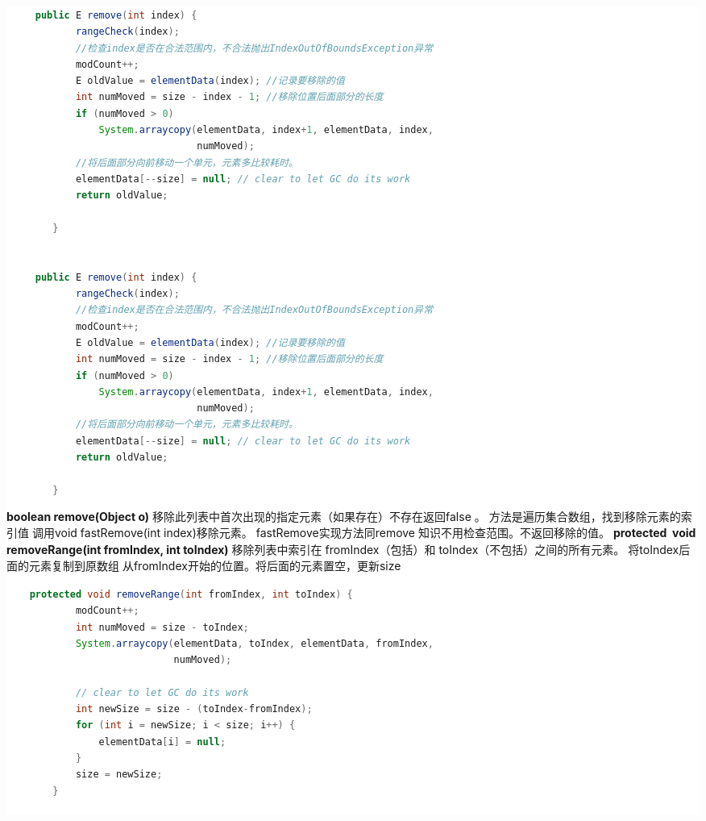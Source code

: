 ```java
     public E remove(int index) {
            rangeCheck(index);
            //检查index是否在合法范围内，不合法抛出IndexOutOfBoundsException异常
            modCount++;
            E oldValue = elementData(index); //记录要移除的值
            int numMoved = size - index - 1; //移除位置后面部分的长度
            if (numMoved > 0)
                System.arraycopy(elementData, index+1, elementData, index,
                                 numMoved);
            //将后面部分向前移动一个单元，元素多比较耗时。
            elementData[--size] = null; // clear to let GC do its work
            return oldValue;
    
        }
    

     public E remove(int index) {
            rangeCheck(index);
            //检查index是否在合法范围内，不合法抛出IndexOutOfBoundsException异常
            modCount++;
            E oldValue = elementData(index); //记录要移除的值
            int numMoved = size - index - 1; //移除位置后面部分的长度
            if (numMoved > 0)
                System.arraycopy(elementData, index+1, elementData, index,
                                 numMoved);
            //将后面部分向前移动一个单元，元素多比较耗时。
            elementData[--size] = null; // clear to let GC do its work
            return oldValue;
    
        }
```
    

**boolean remove(Object o)** 移除此列表中首次出现的指定元素（如果存在）不存在返回false 。 方法是遍历集合数组，找到移除元素的索引值 调用void fastRemove(int index)移除元素。 fastRemove实现方法同remove 知识不用检查范围。不返回移除的值。 **protected  void removeRange(int fromIndex, int toIndex)** 移除列表中索引在 fromIndex（包括）和 toIndex（不包括）之间的所有元素。 将toIndex后面的元素复制到原数组 从fromIndex开始的位置。将后面的元素置空，更新size

```java
    protected void removeRange(int fromIndex, int toIndex) {
            modCount++;
            int numMoved = size - toIndex;
            System.arraycopy(elementData, toIndex, elementData, fromIndex,
                             numMoved);
    
            // clear to let GC do its work
            int newSize = size - (toIndex-fromIndex);
            for (int i = newSize; i < size; i++) {
                elementData[i] = null;
            }
            size = newSize;
        }
    
```
